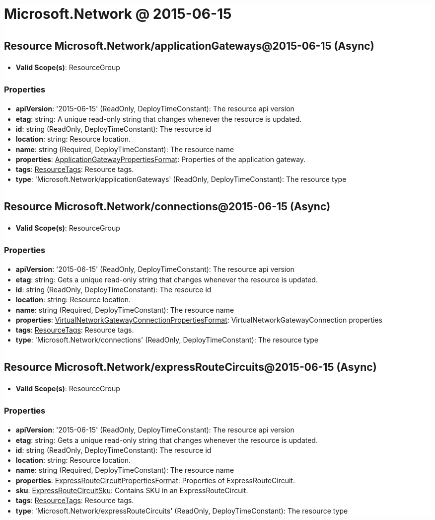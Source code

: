 # Microsoft.Network @ 2015-06-15

## Resource Microsoft.Network/applicationGateways@2015-06-15 (Async)
* **Valid Scope(s)**: ResourceGroup
### Properties
* **apiVersion**: '2015-06-15' (ReadOnly, DeployTimeConstant): The resource api version
* **etag**: string: A unique read-only string that changes whenever the resource is updated.
* **id**: string (ReadOnly, DeployTimeConstant): The resource id
* **location**: string: Resource location.
* **name**: string (Required, DeployTimeConstant): The resource name
* **properties**: [ApplicationGatewayPropertiesFormat](#applicationgatewaypropertiesformat): Properties of the application gateway.
* **tags**: [ResourceTags](#resourcetags): Resource tags.
* **type**: 'Microsoft.Network/applicationGateways' (ReadOnly, DeployTimeConstant): The resource type

## Resource Microsoft.Network/connections@2015-06-15 (Async)
* **Valid Scope(s)**: ResourceGroup
### Properties
* **apiVersion**: '2015-06-15' (ReadOnly, DeployTimeConstant): The resource api version
* **etag**: string: Gets a unique read-only string that changes whenever the resource is updated.
* **id**: string (ReadOnly, DeployTimeConstant): The resource id
* **location**: string: Resource location.
* **name**: string (Required, DeployTimeConstant): The resource name
* **properties**: [VirtualNetworkGatewayConnectionPropertiesFormat](#virtualnetworkgatewayconnectionpropertiesformat): VirtualNetworkGatewayConnection properties
* **tags**: [ResourceTags](#resourcetags): Resource tags.
* **type**: 'Microsoft.Network/connections' (ReadOnly, DeployTimeConstant): The resource type

## Resource Microsoft.Network/expressRouteCircuits@2015-06-15 (Async)
* **Valid Scope(s)**: ResourceGroup
### Properties
* **apiVersion**: '2015-06-15' (ReadOnly, DeployTimeConstant): The resource api version
* **etag**: string: Gets a unique read-only string that changes whenever the resource is updated.
* **id**: string (ReadOnly, DeployTimeConstant): The resource id
* **location**: string: Resource location.
* **name**: string (Required, DeployTimeConstant): The resource name
* **properties**: [ExpressRouteCircuitPropertiesFormat](#expressroutecircuitpropertiesformat): Properties of ExpressRouteCircuit.
* **sku**: [ExpressRouteCircuitSku](#expressroutecircuitsku): Contains SKU in an ExpressRouteCircuit.
* **tags**: [ResourceTags](#resourcetags): Resource tags.
* **type**: 'Microsoft.Network/expressRouteCircuits' (ReadOnly, DeployTimeConstant): The resource type
